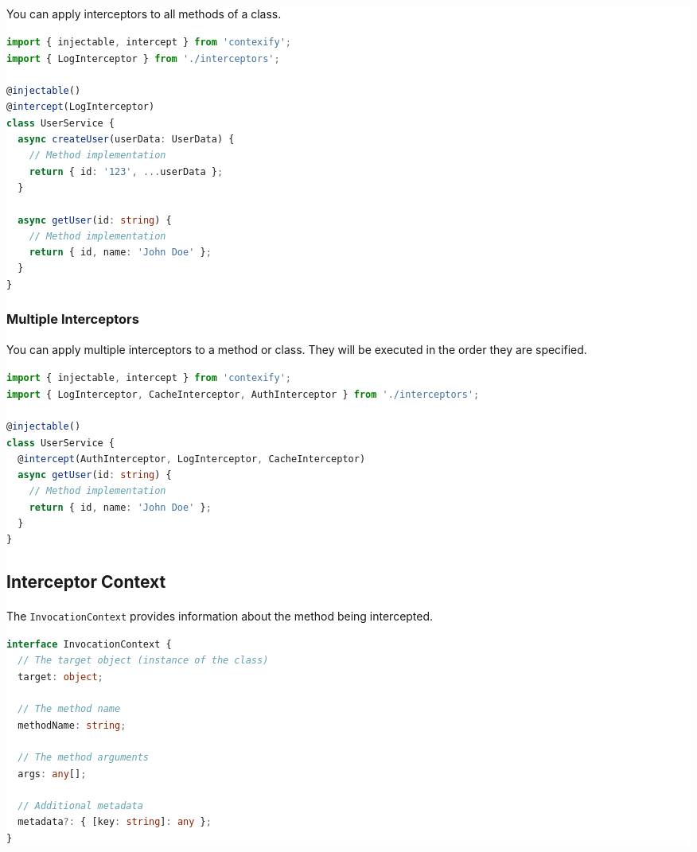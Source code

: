 You can apply interceptors to all methods of a class.

```typescript
import { injectable, intercept } from 'contexify';
import { LogInterceptor } from './interceptors';

@injectable()
@intercept(LogInterceptor)
class UserService {
  async createUser(userData: UserData) {
    // Method implementation
    return { id: '123', ...userData };
  }
  
  async getUser(id: string) {
    // Method implementation
    return { id, name: 'John Doe' };
  }
}
```

### Multiple Interceptors

You can apply multiple interceptors to a method or class. They will be executed in the order they are specified.

```typescript
import { injectable, intercept } from 'contexify';
import { LogInterceptor, CacheInterceptor, AuthInterceptor } from './interceptors';

@injectable()
class UserService {
  @intercept(AuthInterceptor, LogInterceptor, CacheInterceptor)
  async getUser(id: string) {
    // Method implementation
    return { id, name: 'John Doe' };
  }
}
```

## Interceptor Context

The `InvocationContext` provides information about the method being intercepted.

```typescript
interface InvocationContext {
  // The target object (instance of the class)
  target: object;
  
  // The method name
  methodName: string;
  
  // The method arguments
  args: any[];
  
  // Additional metadata
  metadata?: { [key: string]: any };
}
```
